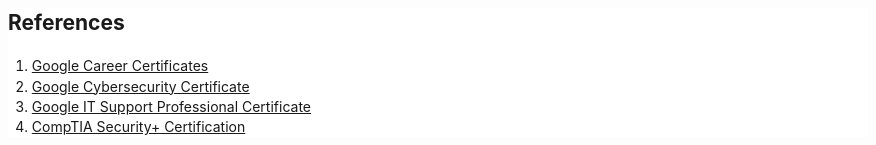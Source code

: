 ## References

1. [Google Career Certificates](https://grow.google/certificates/)
2. [Google Cybersecurity Certificate](https://grow.google/certificates/cybersecurity/)
3. [Google IT Support Professional Certificate](https://grow.google/certificates/it-support/)
4. [CompTIA Security+ Certification](https://www.comptia.org/certifications/security)

